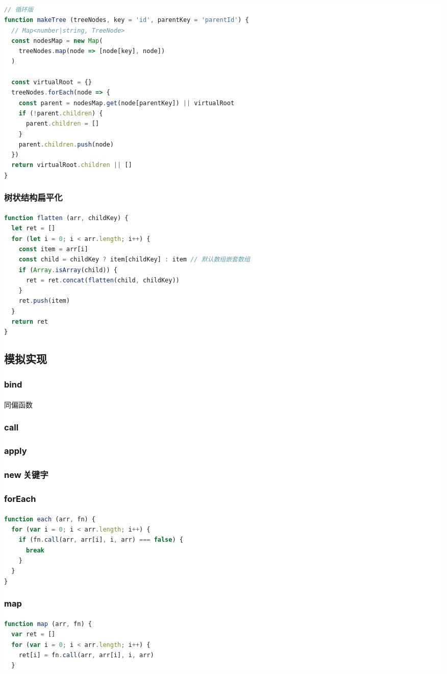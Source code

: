 ```javascript
// 循环版
function makeTree (treeNodes, key = 'id', parentKey = 'parentId') {
  // Map<number|string, TreeNode>
  const nodesMap = new Map(
    treeNodes.map(node => [node[key], node])
  )

  const virtualRoot = {}
  treeNodes.forEach(node => {
    const parent = nodesMap.get(node[parentKey]) || virtualRoot
    if (!parent.children) {
      parent.children = []
    }
    parent.children.push(node)
  })
  return virtualRoot.children || []
}
```

### 树状结构扁平化
```javascript
function flatten (arr, childKey) {
  let ret = []
  for (let i = 0; i < arr.length; i++) {
    const item = arr[i]
    const child = childKey ? item[childKey] : item // 默认数组嵌套数组
    if (Array.isArray(child)) {
      ret = ret.concat(flatten(child, childKey))
    }
    ret.push(item)
  }
  return ret
}
```

## 模拟实现
### bind
同偏函数

### call
### apply
### new 关键字
### forEach
```javascript
function each (arr, fn) {
  for (var i = 0; i < arr.length; i++) {
    if (fn.call(arr, arr[i], i, arr) === false) {
      break
    }
  }
}
```
### map
```javascript
function map (arr, fn) {
  var ret = []
  for (var i = 0; i < arr.length; i++) {
    ret[i] = fn.call(arr, arr[i], i, arr)
  }
```